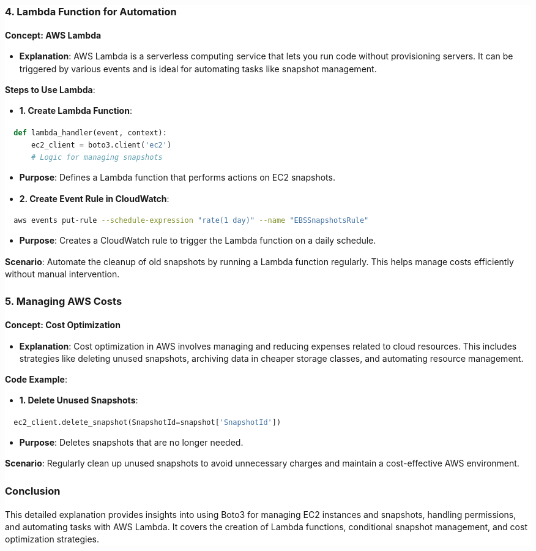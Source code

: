 ### 4. **Lambda Function for Automation**

**Concept: AWS Lambda**
- **Explanation**: AWS Lambda is a serverless computing service that lets you run code without provisioning servers. It can be triggered by various events and is ideal for automating tasks like snapshot management.

**Steps to Use Lambda**:
- **1. Create Lambda Function**:
```python
  def lambda_handler(event, context):
      ec2_client = boto3.client('ec2')
      # Logic for managing snapshots
```
  - **Purpose**: Defines a Lambda function that performs actions on EC2 snapshots.

- **2. Create Event Rule in CloudWatch**:
```bash
  aws events put-rule --schedule-expression "rate(1 day)" --name "EBSSnapshotsRule"
```
  - **Purpose**: Creates a CloudWatch rule to trigger the Lambda function on a daily schedule.

**Scenario**: Automate the cleanup of old snapshots by running a Lambda function regularly. This helps manage costs efficiently without manual intervention.

### 5. **Managing AWS Costs**

**Concept: Cost Optimization**
- **Explanation**: Cost optimization in AWS involves managing and reducing expenses related to cloud resources. This includes strategies like deleting unused snapshots, archiving data in cheaper storage classes, and automating resource management.

**Code Example**:
- **1. Delete Unused Snapshots**:
```python
  ec2_client.delete_snapshot(SnapshotId=snapshot['SnapshotId'])
```
  - **Purpose**: Deletes snapshots that are no longer needed.

**Scenario**: Regularly clean up unused snapshots to avoid unnecessary charges and maintain a cost-effective AWS environment.

### **Conclusion**
This detailed explanation provides insights into using Boto3 for managing EC2 instances and snapshots, handling permissions, and automating tasks with AWS Lambda. It covers the creation of Lambda functions, conditional snapshot management, and cost optimization strategies.

